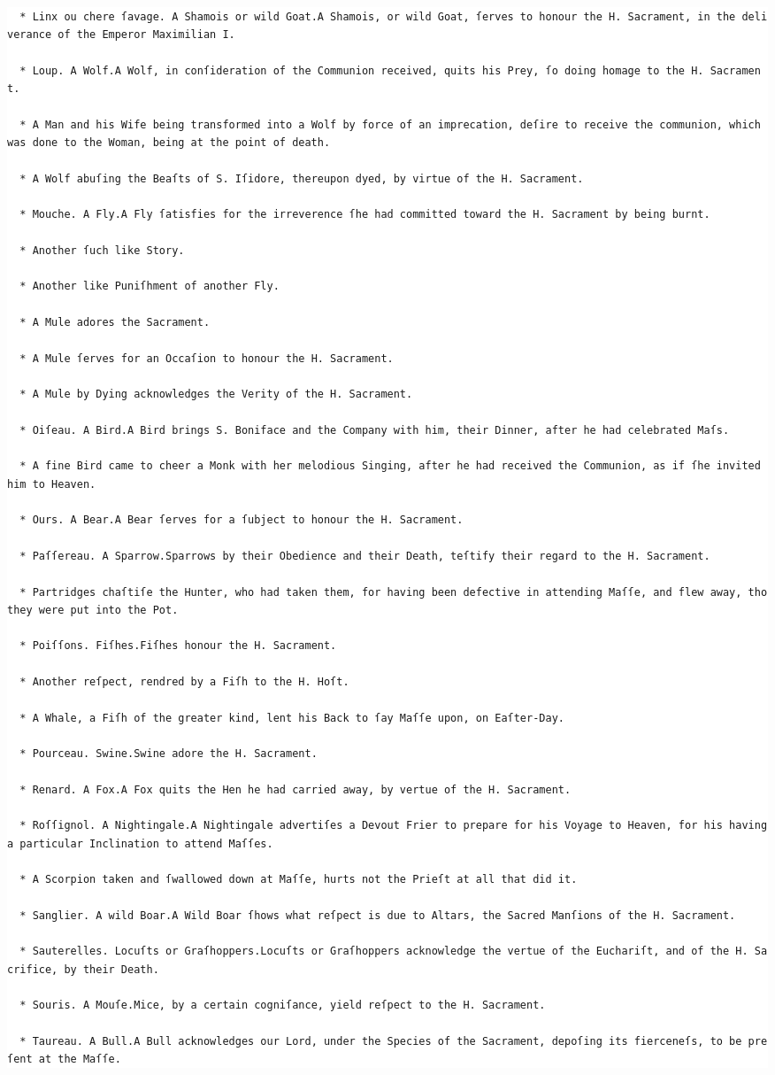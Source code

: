       * Linx ou chere ſavage. A Shamois or wild Goat.A Shamois, or wild Goat, ſerves to honour the H. Sacrament, in the deliverance of the Emperor Maximilian I.

      * Loup. A Wolf.A Wolf, in conſideration of the Communion received, quits his Prey, ſo doing homage to the H. Sacrament.

      * A Man and his Wife being transformed into a Wolf by force of an imprecation, deſire to receive the communion, which was done to the Woman, being at the point of death.

      * A Wolf abuſing the Beaſts of S. Iſidore, thereupon dyed, by virtue of the H. Sacrament.

      * Mouche. A Fly.A Fly ſatisfies for the irreverence ſhe had committed toward the H. Sacrament by being burnt.

      * Another ſuch like Story.

      * Another like Puniſhment of another Fly.

      * A Mule adores the Sacrament.

      * A Mule ſerves for an Occaſion to honour the H. Sacrament.

      * A Mule by Dying acknowledges the Verity of the H. Sacrament.

      * Oiſeau. A Bird.A Bird brings S. Boniface and the Company with him, their Dinner, after he had celebrated Maſs.

      * A fine Bird came to cheer a Monk with her melodious Singing, after he had received the Communion, as if ſhe invited him to Heaven.

      * Ours. A Bear.A Bear ſerves for a ſubject to honour the H. Sacrament.

      * Paſſereau. A Sparrow.Sparrows by their Obedience and their Death, teſtify their regard to the H. Sacrament.

      * Partridges chaſtiſe the Hunter, who had taken them, for having been defective in attending Maſſe, and flew away, tho they were put into the Pot.

      * Poiſſons. Fiſhes.Fiſhes honour the H. Sacrament.

      * Another reſpect, rendred by a Fiſh to the H. Hoſt.

      * A Whale, a Fiſh of the greater kind, lent his Back to ſay Maſſe upon, on Eaſter-Day.

      * Pourceau. Swine.Swine adore the H. Sacrament.

      * Renard. A Fox.A Fox quits the Hen he had carried away, by vertue of the H. Sacrament.

      * Roſſignol. A Nightingale.A Nightingale advertiſes a Devout Frier to prepare for his Voyage to Heaven, for his having a particular Inclination to attend Maſſes.

      * A Scorpion taken and ſwallowed down at Maſſe, hurts not the Prieſt at all that did it.

      * Sanglier. A wild Boar.A Wild Boar ſhows what reſpect is due to Altars, the Sacred Manſions of the H. Sacrament.

      * Sauterelles. Locuſts or Graſhoppers.Locuſts or Graſhoppers acknowledge the vertue of the Euchariſt, and of the H. Sacrifice, by their Death.

      * Souris. A Mouſe.Mice, by a certain cogniſance, yield reſpect to the H. Sacrament.

      * Taureau. A Bull.A Bull acknowledges our Lord, under the Species of the Sacrament, depoſing its fierceneſs, to be preſent at the Maſſe.
